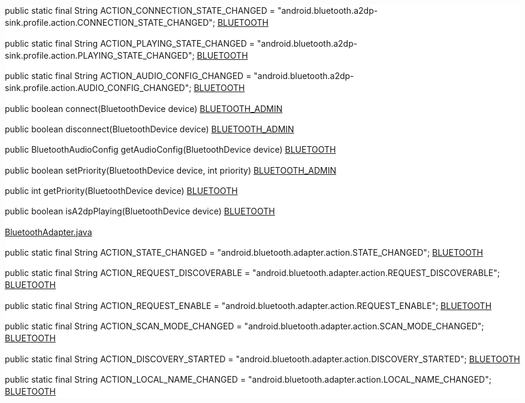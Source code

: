public static final String ACTION_CONNECTION_STATE_CHANGED = "android.bluetooth.a2dp-sink.profile.action.CONNECTION_STATE_CHANGED"; 
[BLUETOOTH](https://developer.android.com/reference/android/Manifest.permission.html#BLUETOOTH)

public static final String ACTION_PLAYING_STATE_CHANGED = "android.bluetooth.a2dp-sink.profile.action.PLAYING_STATE_CHANGED"; 
[BLUETOOTH](https://developer.android.com/reference/android/Manifest.permission.html#BLUETOOTH)

public static final String ACTION_AUDIO_CONFIG_CHANGED = "android.bluetooth.a2dp-sink.profile.action.AUDIO_CONFIG_CHANGED"; 
[BLUETOOTH](https://developer.android.com/reference/android/Manifest.permission.html#BLUETOOTH)

public boolean connect(BluetoothDevice device)
[BLUETOOTH_ADMIN](https://developer.android.com/reference/android/Manifest.permission.html#BLUETOOTH_ADMIN)

public boolean disconnect(BluetoothDevice device)
[BLUETOOTH_ADMIN](https://developer.android.com/reference/android/Manifest.permission.html#BLUETOOTH_ADMIN)

public BluetoothAudioConfig getAudioConfig(BluetoothDevice device)
[BLUETOOTH](https://developer.android.com/reference/android/Manifest.permission.html#BLUETOOTH)

public boolean setPriority(BluetoothDevice device, int priority)
[BLUETOOTH_ADMIN](https://developer.android.com/reference/android/Manifest.permission.html#BLUETOOTH_ADMIN)

public int getPriority(BluetoothDevice device)
[BLUETOOTH](https://developer.android.com/reference/android/Manifest.permission.html#BLUETOOTH)

public boolean isA2dpPlaying(BluetoothDevice device)
[BLUETOOTH](https://developer.android.com/reference/android/Manifest.permission.html#BLUETOOTH)


[BluetoothAdapter.java](https://github.com/android/platform_frameworks_base/blob/master/core/java/android/bluetooth/BluetoothAdapter.java)

public static final String ACTION_STATE_CHANGED = "android.bluetooth.adapter.action.STATE_CHANGED"; 
[BLUETOOTH](https://developer.android.com/reference/android/Manifest.permission.html#BLUETOOTH)

public static final String ACTION_REQUEST_DISCOVERABLE = "android.bluetooth.adapter.action.REQUEST_DISCOVERABLE"; 
[BLUETOOTH](https://developer.android.com/reference/android/Manifest.permission.html#BLUETOOTH)

public static final String ACTION_REQUEST_ENABLE = "android.bluetooth.adapter.action.REQUEST_ENABLE"; 
[BLUETOOTH](https://developer.android.com/reference/android/Manifest.permission.html#BLUETOOTH)

public static final String ACTION_SCAN_MODE_CHANGED = "android.bluetooth.adapter.action.SCAN_MODE_CHANGED"; 
[BLUETOOTH](https://developer.android.com/reference/android/Manifest.permission.html#BLUETOOTH)

public static final String ACTION_DISCOVERY_STARTED = "android.bluetooth.adapter.action.DISCOVERY_STARTED"; 
[BLUETOOTH](https://developer.android.com/reference/android/Manifest.permission.html#BLUETOOTH)

public static final String ACTION_LOCAL_NAME_CHANGED = "android.bluetooth.adapter.action.LOCAL_NAME_CHANGED"; 
[BLUETOOTH](https://developer.android.com/reference/android/Manifest.permission.html#BLUETOOTH)

